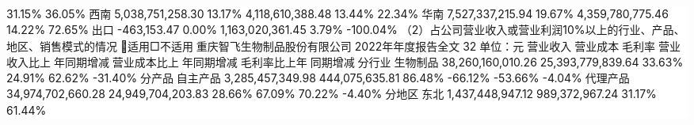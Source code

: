 31.15%
36.05%
西南
5,038,751,258.30
13.17%
4,118,610,388.48
13.44%
22.34%
华南
7,527,337,215.94
19.67%
4,359,780,775.46
14.22%
72.65%
出口
-463,153.47
0.00%
1,163,020,361.45
3.79%
-100.04%
（2）占公司营业收入或营业利润10%以上的行业、产品、地区、销售模式的情况
适用□不适用
重庆智飞生物制品股份有限公司
2022年年度报告全文
32
单位：元
营业收入
营业成本
毛利率
营业收入比上
年同期增减
营业成本比上
年同期增减
毛利率比上年
同期增减
分行业
生物制品
38,260,160,010.26
25,393,779,839.64
33.63%
24.91%
62.62%
-31.40%
分产品
自主产品
3,285,457,349.98
444,075,635.81
86.48%
-66.12%
-53.66%
-4.04%
代理产品
34,974,702,660.28
24,949,704,203.83
28.66%
67.09%
70.22%
-4.40%
分地区
东北
1,437,448,947.12
989,372,967.24
31.17%
61.44%